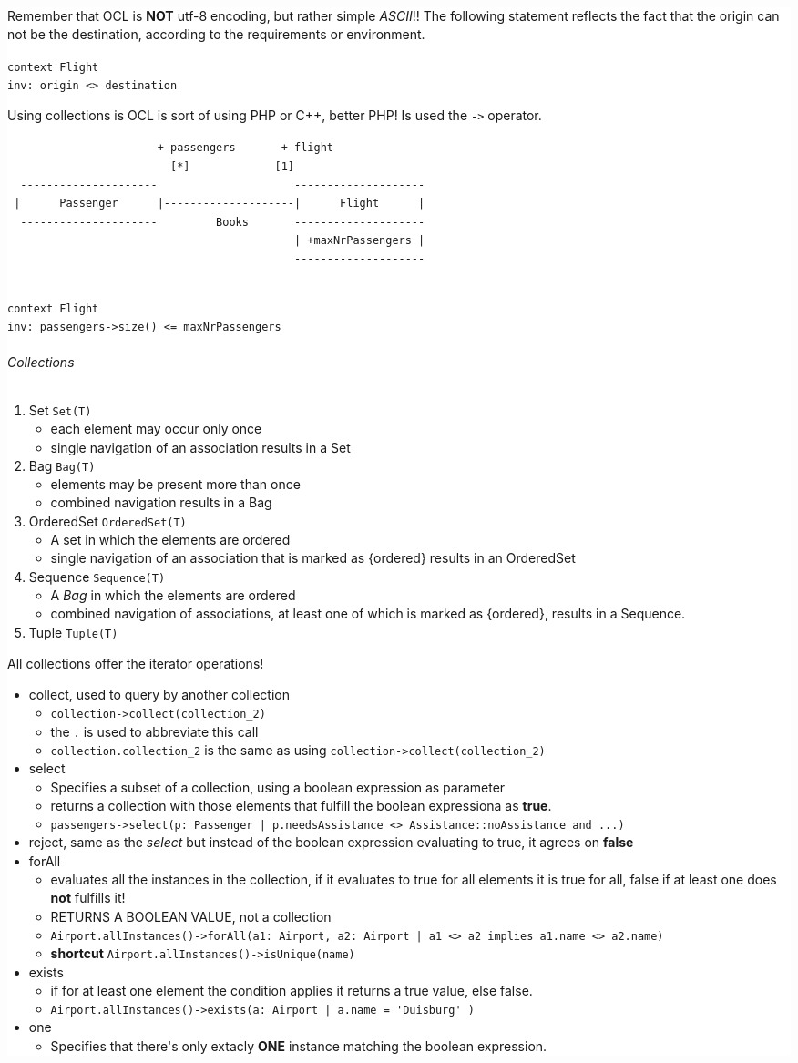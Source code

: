Remember that OCL is **NOT** utf-8 encoding, but rather simple _ASCII_!! The following statement reflects the fact that the origin can not be the destination, according to the requirements or environment.

```ocl
context Flight
inv: origin <> destination
```

Using collections is OCL is sort of using PHP or C++, better PHP! Is used the `->` operator.

```
                       + passengers       + flight
                         [*]             [1]
  ---------------------                     --------------------
 |      Passenger      |--------------------|      Flight      |
  ---------------------         Books       --------------------
                                            | +maxNrPassengers |
                                            --------------------
```

```ocl

context Flight
inv: passengers->size() <= maxNrPassengers

```

###### Collections

1. Set `Set(T)`
    * each element may occur only once
    * single navigation of an association results in a Set
2. Bag `Bag(T)`
    * elements may be present more than once
    * combined navigation results in a Bag
3. OrderedSet `OrderedSet(T)`
    * A set in which the elements are ordered
    * single navigation of an association that is marked as {ordered} results in an OrderedSet
4. Sequence `Sequence(T)`
    * A *Bag* in which the elements are ordered
    * combined navigation of associations, at least one of which is marked as {ordered}, results in a Sequence.
5. Tuple `Tuple(T)`

All collections offer the iterator operations!

* collect, used to query by another collection
    * `collection->collect(collection_2)`
    * the `.` is used to abbreviate this call
    * `collection.collection_2` is the same as using `collection->collect(collection_2)`
* select
    * Specifies a subset of a collection, using a boolean expression as parameter
    * returns a collection with those elements that fulfill the boolean expressiona as **true**.
    * `passengers->select(p: Passenger | p.needsAssistance <> Assistance::noAssistance and ...)`
* reject, same as the *select* but instead of the boolean expression evaluating to true, it agrees on **false**
* forAll
    * evaluates all the instances in the collection, if it evaluates to true for all elements it is true for all, false if at least one does **not** fulfills it!
    * RETURNS A BOOLEAN VALUE, not a collection
    * `Airport.allInstances()->forAll(a1: Airport, a2: Airport | a1 <> a2 implies a1.name <> a2.name)`
    * **shortcut** `Airport.allInstances()->isUnique(name)`
* exists
    * if for at least one element the condition applies it returns a true value, else false.
    * `Airport.allInstances()->exists(a: Airport | a.name = 'Duisburg' )`
* one
    * Specifies that there's only extacly **ONE** instance matching the boolean expression.
